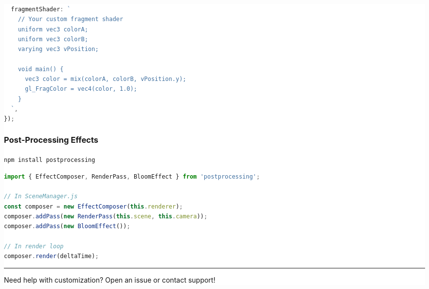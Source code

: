 ```javascript
  fragmentShader: `
    // Your custom fragment shader
    uniform vec3 colorA;
    uniform vec3 colorB;
    varying vec3 vPosition;
    
    void main() {
      vec3 color = mix(colorA, colorB, vPosition.y);
      gl_FragColor = vec4(color, 1.0);
    }
  `,
});
```

### Post-Processing Effects

```bash
npm install postprocessing
```

```javascript
import { EffectComposer, RenderPass, BloomEffect } from 'postprocessing';

// In SceneManager.js
const composer = new EffectComposer(this.renderer);
composer.addPass(new RenderPass(this.scene, this.camera));
composer.addPass(new BloomEffect());

// In render loop
composer.render(deltaTime);
```

---

Need help with customization? Open an issue or contact support!

